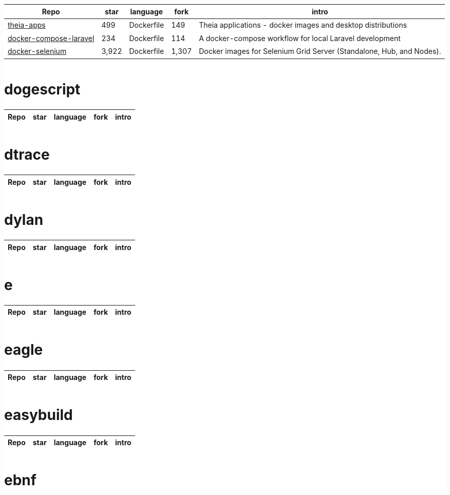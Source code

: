 Repo|star|language|fork|intro
-|-|-|-|-
[theia-apps](https://github.com/theia-ide/theia-apps)|499|Dockerfile|149|Theia applications - docker images and desktop distributions
[docker-compose-laravel](https://github.com/aschmelyun/docker-compose-laravel)|234|Dockerfile|114|A docker-compose workflow for local Laravel development
[docker-selenium](https://github.com/SeleniumHQ/docker-selenium)|3,922|Dockerfile|1,307|Docker images for Selenium Grid Server (Standalone, Hub, and Nodes).


# dogescript

Repo|star|language|fork|intro
-|-|-|-|-



# dtrace

Repo|star|language|fork|intro
-|-|-|-|-



# dylan

Repo|star|language|fork|intro
-|-|-|-|-



# e

Repo|star|language|fork|intro
-|-|-|-|-



# eagle

Repo|star|language|fork|intro
-|-|-|-|-



# easybuild

Repo|star|language|fork|intro
-|-|-|-|-



# ebnf
